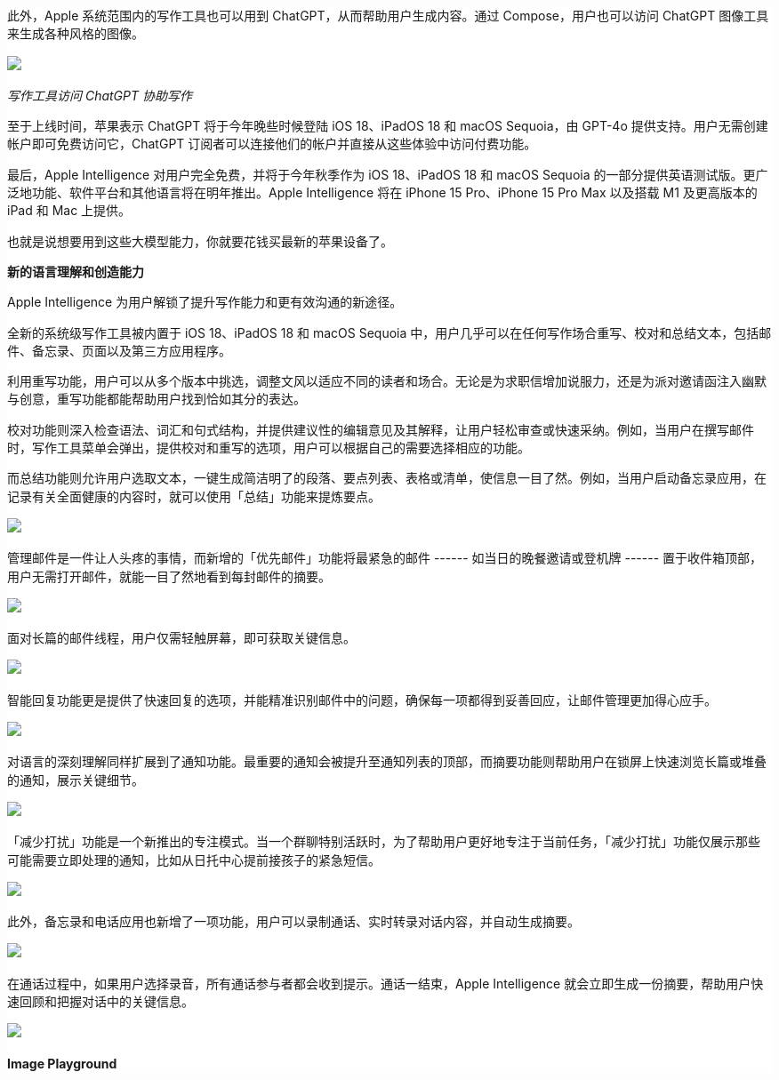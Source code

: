此外，Apple 系统范围内的写作工具也可以用到 ChatGPT，从而帮助用户生成内容。通过 Compose，用户也可以访问 ChatGPT 图像工具来生成各种风格的图像。

![](https://cubox.pro/c/filters:no_upscale()?imageUrl=https%3A%2F%2Fmmbiz.qpic.cn%2Fsz_mmbiz_png%2FKmXPKA19gW8YtRrjAcPdZAIVFjoblHZcjco3YTwzQcADwofsjHCKGyoWhaQvDPh8m3oQz8ErxBAJzqKfq9eiaZw%2F640%3Fwx_fmt%3Dpng%26from%3Dappmsg)

*写作工具访问 ChatGPT 协助写作*

至于上线时间，苹果表示 ChatGPT 将于今年晚些时候登陆 iOS 18、iPadOS 18 和 macOS Sequoia，由 GPT-4o 提供支持。用户无需创建帐户即可免费访问它，ChatGPT 订阅者可以连接他们的帐户并直接从这些体验中访问付费功能。

最后，Apple Intelligence 对用户完全免费，并将于今年秋季作为 iOS 18、iPadOS 18 和 macOS Sequoia 的一部分提供英语测试版。更广泛地功能、软件平台和其他语言将在明年推出。Apple Intelligence 将在 iPhone 15 Pro、iPhone 15 Pro Max 以及搭载 M1 及更高版本的 iPad 和 Mac 上提供。

也就是说想要用到这些大模型能力，你就要花钱买最新的苹果设备了。

**新的语言理解和创造能力**

Apple Intelligence 为用户解锁了提升写作能力和更有效沟通的新途径。

全新的系统级写作工具被内置于 iOS 18、iPadOS 18 和 macOS Sequoia 中，用户几乎可以在任何写作场合重写、校对和总结文本，包括邮件、备忘录、页面以及第三方应用程序。

利用重写功能，用户可以从多个版本中挑选，调整文风以适应不同的读者和场合。无论是为求职信增加说服力，还是为派对邀请函注入幽默与创意，重写功能都能帮助用户找到恰如其分的表达。

校对功能则深入检查语法、词汇和句式结构，并提供建议性的编辑意见及其解释，让用户轻松审查或快速采纳。例如，当用户在撰写邮件时，写作工具菜单会弹出，提供校对和重写的选项，用户可以根据自己的需要选择相应的功能。

而总结功能则允许用户选取文本，一键生成简洁明了的段落、要点列表、表格或清单，使信息一目了然。例如，当用户启动备忘录应用，在记录有关全面健康的内容时，就可以使用「总结」功能来提炼要点。

![](https://cubox.pro/c/filters:no_upscale()?imageUrl=https%3A%2F%2Fmmbiz.qpic.cn%2Fsz_mmbiz_gif%2FKmXPKA19gW8YtRrjAcPdZAIVFjoblHZc07vkWy6iaWzkRMsSIVhKps0FK3JcrufaRygJ8CacmjJFWJdSAUxBtwg%2F640%3Fwx_fmt%3Dgif%26from%3Dappmsg)

管理邮件是一件让人头疼的事情，而新增的「优先邮件」功能将最紧急的邮件 ------ 如当日的晚餐邀请或登机牌 ------ 置于收件箱顶部，用户无需打开邮件，就能一目了然地看到每封邮件的摘要。

![](https://cubox.pro/c/filters:no_upscale()?imageUrl=https%3A%2F%2Fmmbiz.qpic.cn%2Fsz_mmbiz_png%2FKmXPKA19gW8YtRrjAcPdZAIVFjoblHZcDv2L2BTX3fAibMhaNicOBuW2RXnFQZsKEetjMk2G33xv9k1M7K0mHjHw%2F640%3Fwx_fmt%3Dpng%26from%3Dappmsg)

面对长篇的邮件线程，用户仅需轻触屏幕，即可获取关键信息。

![](https://cubox.pro/c/filters:no_upscale()?imageUrl=https%3A%2F%2Fmmbiz.qpic.cn%2Fsz_mmbiz_png%2FKmXPKA19gW8YtRrjAcPdZAIVFjoblHZcDXABSvl7QnbzFaCrLSMOrHbicSKJOJwjogqwwKzS4e6BHdYaNuQ0lbw%2F640%3Fwx_fmt%3Dpng%26from%3Dappmsg)

智能回复功能更是提供了快速回复的选项，并能精准识别邮件中的问题，确保每一项都得到妥善回应，让邮件管理更加得心应手。

![](https://cubox.pro/c/filters:no_upscale()?imageUrl=https%3A%2F%2Fmmbiz.qpic.cn%2Fsz_mmbiz_png%2FKmXPKA19gW8YtRrjAcPdZAIVFjoblHZc41leQouibK05Bv6KRoOyLQ57liaZxGRZkpvrficforULr2tjWEyXDXMgw%2F640%3Fwx_fmt%3Dpng%26from%3Dappmsg)

对语言的深刻理解同样扩展到了通知功能。最重要的通知会被提升至通知列表的顶部，而摘要功能则帮助用户在锁屏上快速浏览长篇或堆叠的通知，展示关键细节。

![](https://cubox.pro/c/filters:no_upscale()?imageUrl=https%3A%2F%2Fmmbiz.qpic.cn%2Fsz_mmbiz_png%2FKmXPKA19gW8YtRrjAcPdZAIVFjoblHZcAmiaFncRECO9dBic4M4mdvGpIkmtZm69xWIz7IBg2IfrQ9kmr4iahWGicg%2F640%3Fwx_fmt%3Dpng%26from%3Dappmsg)

「减少打扰」功能是一个新推出的专注模式。当一个群聊特别活跃时，为了帮助用户更好地专注于当前任务，「减少打扰」功能仅展示那些可能需要立即处理的通知，比如从日托中心提前接孩子的紧急短信。

![](https://cubox.pro/c/filters:no_upscale()?imageUrl=https%3A%2F%2Fmmbiz.qpic.cn%2Fsz_mmbiz_png%2FKmXPKA19gW8YtRrjAcPdZAIVFjoblHZcZzNvAnpTibXBVQEc5aR7uCk09etGEKQRjYQFiagzdX7ZsgeAsuIBoepg%2F640%3Fwx_fmt%3Dpng%26from%3Dappmsg)

此外，备忘录和电话应用也新增了一项功能，用户可以录制通话、实时转录对话内容，并自动生成摘要。

![](https://cubox.pro/c/filters:no_upscale()?imageUrl=https%3A%2F%2Fmmbiz.qpic.cn%2Fsz_mmbiz_png%2FKmXPKA19gW8YtRrjAcPdZAIVFjoblHZcpeoAgGHjHQyJca6qsop7spiaZ7kj8yv98Sh4iaAoajkb8JkXzicGSO6Cg%2F640%3Fwx_fmt%3Dpng%26from%3Dappmsg)

在通话过程中，如果用户选择录音，所有通话参与者都会收到提示。通话一结束，Apple Intelligence 就会立即生成一份摘要，帮助用户快速回顾和把握对话中的关键信息。

![](https://cubox.pro/c/filters:no_upscale()?imageUrl=https%3A%2F%2Fmmbiz.qpic.cn%2Fsz_mmbiz_png%2FKmXPKA19gW8YtRrjAcPdZAIVFjoblHZcmvqZBkM9Y4EibjvKuu1MVBChFn4TkibJT8KIzwQ0ve1jMNaSAM8miap5A%2F640%3Fwx_fmt%3Dpng%26from%3Dappmsg)

**Image Playground**
